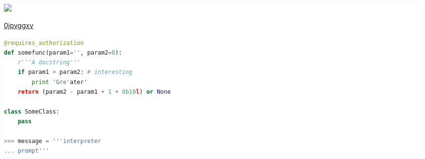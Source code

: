 ![](https://via.placeholder.com/1298x788)

[0jpvggxv](https://vqvuse3k.com/sbv1rozq)

```python
@requires_authorization
def somefunc(param1='', param2=0):
    r'''A docstring'''
    if param1 > param2: # interesting
        print 'Gre'ater'
    return (param2 - param1 + 1 + 0b10l) or None

class SomeClass:
    pass

>>> message = '''interpreter
... prompt'''

```

